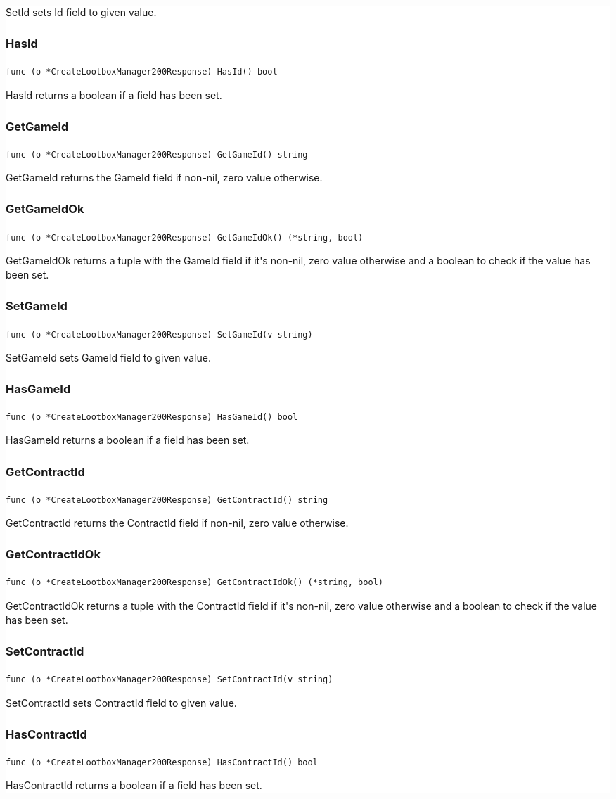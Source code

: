 SetId sets Id field to given value.

### HasId

`func (o *CreateLootboxManager200Response) HasId() bool`

HasId returns a boolean if a field has been set.

### GetGameId

`func (o *CreateLootboxManager200Response) GetGameId() string`

GetGameId returns the GameId field if non-nil, zero value otherwise.

### GetGameIdOk

`func (o *CreateLootboxManager200Response) GetGameIdOk() (*string, bool)`

GetGameIdOk returns a tuple with the GameId field if it's non-nil, zero value otherwise
and a boolean to check if the value has been set.

### SetGameId

`func (o *CreateLootboxManager200Response) SetGameId(v string)`

SetGameId sets GameId field to given value.

### HasGameId

`func (o *CreateLootboxManager200Response) HasGameId() bool`

HasGameId returns a boolean if a field has been set.

### GetContractId

`func (o *CreateLootboxManager200Response) GetContractId() string`

GetContractId returns the ContractId field if non-nil, zero value otherwise.

### GetContractIdOk

`func (o *CreateLootboxManager200Response) GetContractIdOk() (*string, bool)`

GetContractIdOk returns a tuple with the ContractId field if it's non-nil, zero value otherwise
and a boolean to check if the value has been set.

### SetContractId

`func (o *CreateLootboxManager200Response) SetContractId(v string)`

SetContractId sets ContractId field to given value.

### HasContractId

`func (o *CreateLootboxManager200Response) HasContractId() bool`

HasContractId returns a boolean if a field has been set.
